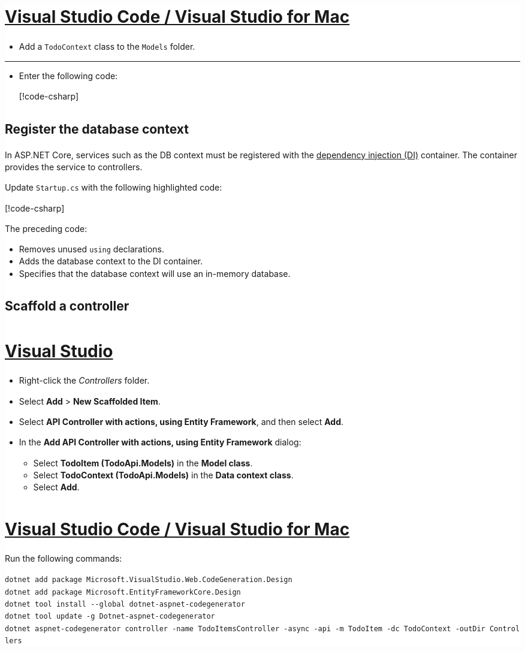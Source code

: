 # [Visual Studio Code / Visual Studio for Mac](#tab/visual-studio-code+visual-studio-mac)

* Add a `TodoContext` class to the `Models` folder.

---

* Enter the following code:

  [!code-csharp[](first-web-api/samples/3.0/TodoApi/Models/TodoContext.cs)]

## Register the database context

In ASP.NET Core, services such as the DB context must be registered with the [dependency injection (DI)](xref:fundamentals/dependency-injection) container. The container provides the service to controllers.

Update `Startup.cs` with the following highlighted code:

[!code-csharp[](first-web-api/samples/3.0/TodoApi/Startup.cs?highlight=7-8,23-24&name=snippet_all)]

The preceding code:

* Removes unused `using` declarations.
* Adds the database context to the DI container.
* Specifies that the database context will use an in-memory database.

## Scaffold a controller

# [Visual Studio](#tab/visual-studio)

* Right-click the *Controllers* folder.
* Select **Add** > **New Scaffolded Item**.
* Select **API Controller with actions, using Entity Framework**, and then select **Add**.
* In the **Add API Controller with actions, using Entity Framework** dialog:

  * Select **TodoItem (TodoApi.Models)** in the **Model class**.
  * Select **TodoContext (TodoApi.Models)** in the **Data context class**.
  * Select **Add**.

# [Visual Studio Code / Visual Studio for Mac](#tab/visual-studio-code+visual-studio-mac)

Run the following commands:

```dotnetcli
dotnet add package Microsoft.VisualStudio.Web.CodeGeneration.Design
dotnet add package Microsoft.EntityFrameworkCore.Design
dotnet tool install --global dotnet-aspnet-codegenerator
dotnet tool update -g Dotnet-aspnet-codegenerator
dotnet aspnet-codegenerator controller -name TodoItemsController -async -api -m TodoItem -dc TodoContext -outDir Controllers
```
